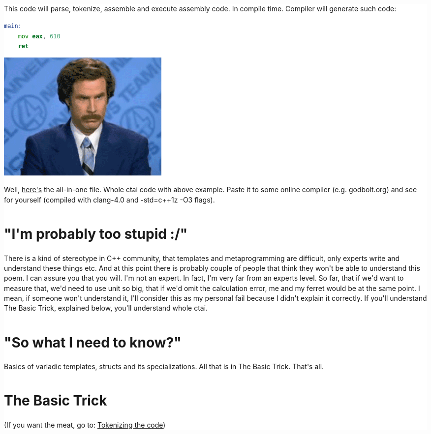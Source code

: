```cpp
```

This code will parse, tokenize, assemble and execute assembly code. In compile time. Compiler will generate such code:

```asm
main:
    mov eax, 610
    ret
```

![foo](/assets/ctai/i_dont_believe_you.gif)

Well, [here's](https://github.com/stryku/ctai/blob/master/all_in_one_fibonacci.cpp) the all-in-one file. Whole ctai code with above example. Paste it to some online compiler (e.g. godbolt.org) and see for yourself (compiled with clang-4.0 and -std=c++1z -O3 flags).


# "I'm probably too stupid :/"

There is a kind of stereotype in C++ community, that templates and metaprogramming are difficult, only experts write and understand these things etc. And at this point there is probably couple of people that think they won't be able to understand this poem. I can assure you that you will. I'm not an expert. In fact, I'm very far from an experts level. So far, that if we'd want to measure that, we'd need to use unit so big, that if we'd omit the calculation error, me and my ferret would be at the same point. I mean, if someone won't understand it, I'll consider this as my personal fail because I didn't explain it correctly. If you'll understand The Basic Trick, explained below, you'll understand whole ctai.

# "So what I need to know?"
Basics of variadic templates, structs and its specializations. All that is in The Basic Trick. That's all.

# The Basic Trick

(If you want the meat, go to: [Tokenizing the code](/2017/02/08/ctai-compile-time-assembly-interpreter-v1.0.html#tokenizing-the-code))
